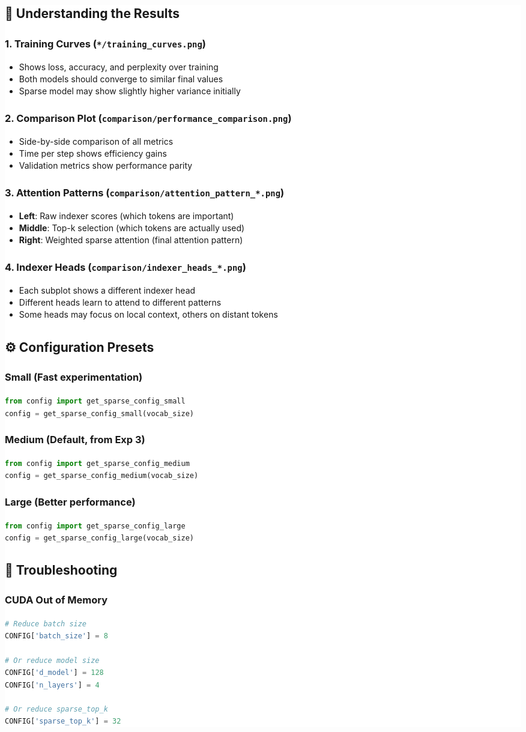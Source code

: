 ## 📝 Understanding the Results

### 1. Training Curves (`*/training_curves.png`)
- Shows loss, accuracy, and perplexity over training
- Both models should converge to similar final values
- Sparse model may show slightly higher variance initially

### 2. Comparison Plot (`comparison/performance_comparison.png`)
- Side-by-side comparison of all metrics
- Time per step shows efficiency gains
- Validation metrics show performance parity

### 3. Attention Patterns (`comparison/attention_pattern_*.png`)
- **Left**: Raw indexer scores (which tokens are important)
- **Middle**: Top-k selection (which tokens are actually used)
- **Right**: Weighted sparse attention (final attention pattern)

### 4. Indexer Heads (`comparison/indexer_heads_*.png`)
- Each subplot shows a different indexer head
- Different heads learn to attend to different patterns
- Some heads may focus on local context, others on distant tokens

## ⚙️ Configuration Presets

### Small (Fast experimentation)
```python
from config import get_sparse_config_small
config = get_sparse_config_small(vocab_size)
```

### Medium (Default, from Exp 3)
```python
from config import get_sparse_config_medium
config = get_sparse_config_medium(vocab_size)
```

### Large (Better performance)
```python
from config import get_sparse_config_large
config = get_sparse_config_large(vocab_size)
```

## 🐛 Troubleshooting

### CUDA Out of Memory
```python
# Reduce batch size
CONFIG['batch_size'] = 8

# Or reduce model size
CONFIG['d_model'] = 128
CONFIG['n_layers'] = 4

# Or reduce sparse_top_k
CONFIG['sparse_top_k'] = 32
```

